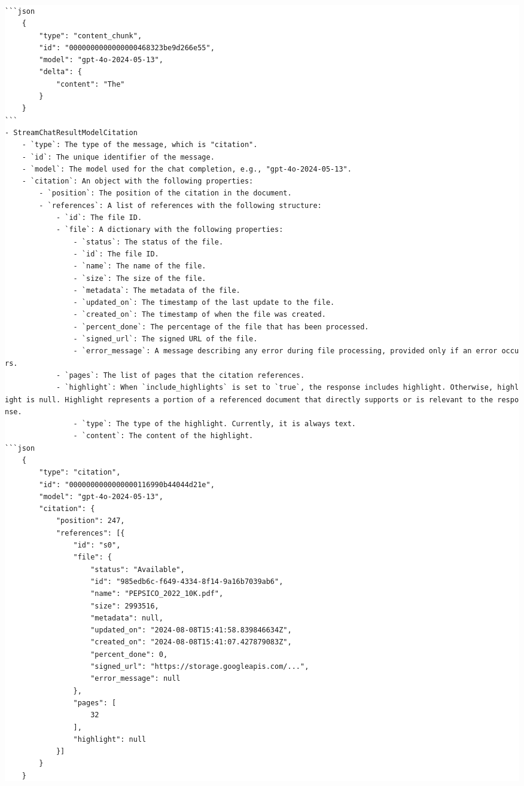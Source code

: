     ```json
        {
            "type": "content_chunk",
            "id": "0000000000000000468323be9d266e55",
            "model": "gpt-4o-2024-05-13",
            "delta": {
                "content": "The"
            }
        }
    ```
    - StreamChatResultModelCitation
        - `type`: The type of the message, which is "citation".
        - `id`: The unique identifier of the message.
        - `model`: The model used for the chat completion, e.g., "gpt-4o-2024-05-13".
        - `citation`: An object with the following properties:
            - `position`: The position of the citation in the document.
            - `references`: A list of references with the following structure:
                - `id`: The file ID.
                - `file`: A dictionary with the following properties:
                    - `status`: The status of the file.
                    - `id`: The file ID.
                    - `name`: The name of the file.
                    - `size`: The size of the file.
                    - `metadata`: The metadata of the file.
                    - `updated_on`: The timestamp of the last update to the file.
                    - `created_on`: The timestamp of when the file was created.
                    - `percent_done`: The percentage of the file that has been processed.
                    - `signed_url`: The signed URL of the file.
                    - `error_message`: A message describing any error during file processing, provided only if an error occurs.
                - `pages`: The list of pages that the citation references.
                - `highlight`: When `include_highlights` is set to `true`, the response includes highlight. Otherwise, highlight is null. Highlight represents a portion of a referenced document that directly supports or is relevant to the response.
                    - `type`: The type of the highlight. Currently, it is always text.
                    - `content`: The content of the highlight.
    ```json
        {
            "type": "citation",
            "id": "0000000000000000116990b44044d21e",
            "model": "gpt-4o-2024-05-13",
            "citation": {
                "position": 247,
                "references": [{
                    "id": "s0",
                    "file": {
                        "status": "Available",
                        "id": "985edb6c-f649-4334-8f14-9a16b7039ab6",
                        "name": "PEPSICO_2022_10K.pdf",
                        "size": 2993516,
                        "metadata": null,
                        "updated_on": "2024-08-08T15:41:58.839846634Z",
                        "created_on": "2024-08-08T15:41:07.427879083Z",
                        "percent_done": 0,
                        "signed_url": "https://storage.googleapis.com/...",
                        "error_message": null
                    },
                    "pages": [
                        32
                    ],
                    "highlight": null
                }]
            }
        }
